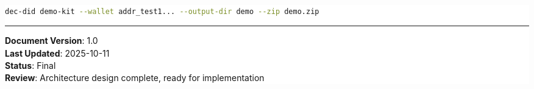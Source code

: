 ```bash
dec-did demo-kit --wallet addr_test1... --output-dir demo --zip demo.zip
```

---

**Document Version**: 1.0  
**Last Updated**: 2025-10-11  
**Status**: Final  
**Review**: Architecture design complete, ready for implementation
